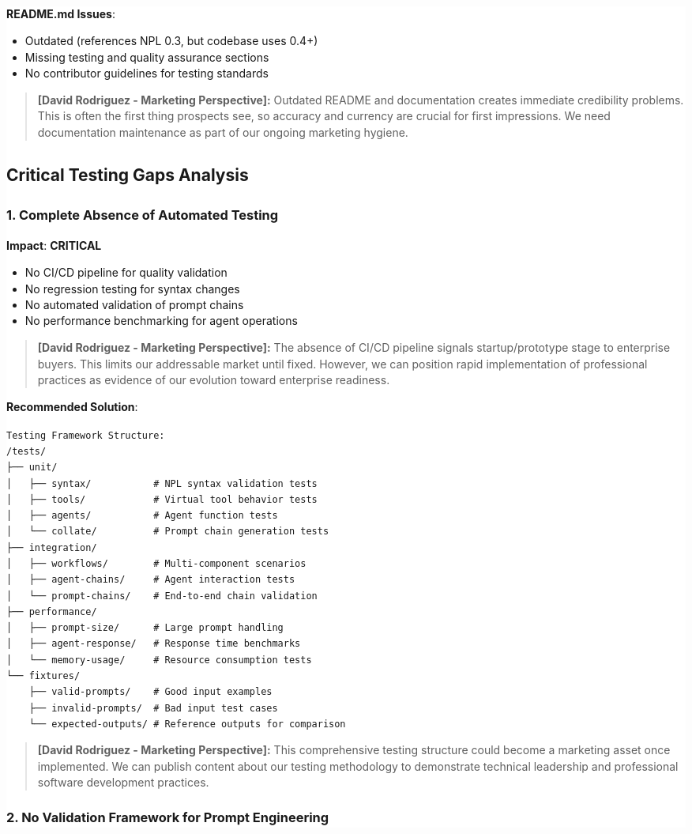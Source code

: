 **README.md Issues**:
- Outdated (references NPL 0.3, but codebase uses 0.4+)
- Missing testing and quality assurance sections
- No contributor guidelines for testing standards

> **[David Rodriguez - Marketing Perspective]:** Outdated README and documentation creates immediate credibility problems. This is often the first thing prospects see, so accuracy and currency are crucial for first impressions. We need documentation maintenance as part of our ongoing marketing hygiene.

## Critical Testing Gaps Analysis

### 1. Complete Absence of Automated Testing

**Impact**: **CRITICAL**
- No CI/CD pipeline for quality validation
- No regression testing for syntax changes
- No automated validation of prompt chains
- No performance benchmarking for agent operations

> **[David Rodriguez - Marketing Perspective]:** The absence of CI/CD pipeline signals startup/prototype stage to enterprise buyers. This limits our addressable market until fixed. However, we can position rapid implementation of professional practices as evidence of our evolution toward enterprise readiness.

**Recommended Solution**:
```test-infrastructure
Testing Framework Structure:
/tests/
├── unit/
│   ├── syntax/           # NPL syntax validation tests
│   ├── tools/            # Virtual tool behavior tests
│   ├── agents/           # Agent function tests
│   └── collate/          # Prompt chain generation tests
├── integration/
│   ├── workflows/        # Multi-component scenarios
│   ├── agent-chains/     # Agent interaction tests
│   └── prompt-chains/    # End-to-end chain validation
├── performance/
│   ├── prompt-size/      # Large prompt handling
│   ├── agent-response/   # Response time benchmarks
│   └── memory-usage/     # Resource consumption tests
└── fixtures/
    ├── valid-prompts/    # Good input examples
    ├── invalid-prompts/  # Bad input test cases
    └── expected-outputs/ # Reference outputs for comparison
```

> **[David Rodriguez - Marketing Perspective]:** This comprehensive testing structure could become a marketing asset once implemented. We can publish content about our testing methodology to demonstrate technical leadership and professional software development practices.

### 2. No Validation Framework for Prompt Engineering
